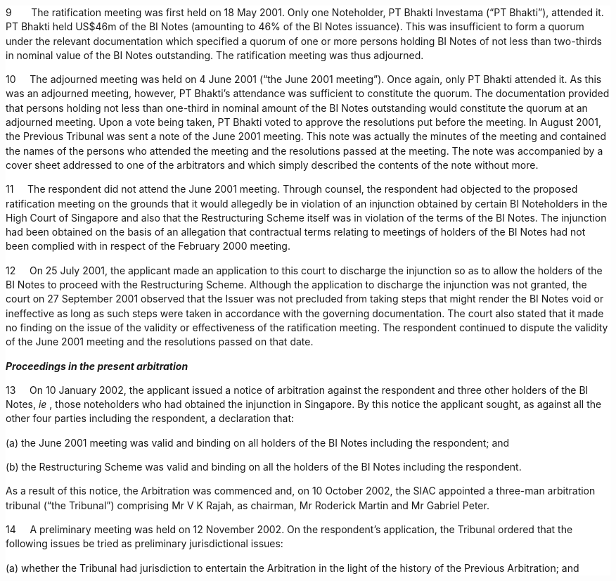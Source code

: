9       The ratification meeting was first held on 18 May 2001. Only one Noteholder, PT Bhakti Investama (“PT Bhakti”), attended it. PT Bhakti held US$46m of the BI Notes (amounting to 46% of the BI Notes issuance). This was insufficient to form a quorum under the relevant documentation which specified a quorum of one or more persons holding BI Notes of not less than two-thirds in nominal value of the BI Notes outstanding. The ratification meeting was thus adjourned. 

10     The adjourned meeting was held on 4 June 2001 (“the June 2001 meeting”). Once again, only PT Bhakti attended it. As this was an adjourned meeting, however, PT Bhakti’s attendance was sufficient to constitute the quorum. The documentation provided that persons holding not less than one-third in nominal amount of the BI Notes outstanding would constitute the quorum at an adjourned meeting. Upon a vote being taken, PT Bhakti voted to approve the resolutions put before the meeting. In August 2001, the Previous Tribunal was sent a note of the June 2001 meeting. This note was actually the minutes of the meeting and contained the names of the persons who attended the meeting and the resolutions passed at the meeting. The note was accompanied by a cover sheet addressed to one of the arbitrators and which simply described the contents of the note without more. 

11     The respondent did not attend the June 2001 meeting. Through counsel, the respondent had objected to the proposed ratification meeting on the grounds that it would allegedly be in violation of an injunction obtained by certain BI Noteholders in the High Court of Singapore and also that the Restructuring Scheme itself was in violation of the terms of the BI Notes. The injunction had been obtained on the basis of an allegation that contractual terms relating to meetings of holders of the BI Notes had not been complied with in respect of the February 2000 meeting. 

12     On 25 July 2001, the applicant made an application to this court to discharge the injunction so as to allow the holders of the BI Notes to proceed with the Restructuring Scheme. Although the application to discharge the injunction was not granted, the court on 27 September 2001 observed that the Issuer was not precluded from taking steps that might render the BI Notes void or ineffective as long as such steps were taken in accordance with the governing documentation. The court also stated that it made no finding on the issue of the validity or effectiveness of the ratification meeting. The respondent continued to dispute the validity of the June 2001 meeting and the resolutions passed on that date. 

**_Proceedings in the present arbitration_** 

13     On 10 January 2002, the applicant issued a notice of arbitration against the respondent and three other holders of the BI Notes, _ie_ , those noteholders who had obtained the injunction in Singapore. By this notice the applicant sought, as against all the other four parties including the respondent, a declaration that: 

 (a) the June 2001 meeting was valid and binding on all holders of the BI Notes including the respondent; and 


 (b) the Restructuring Scheme was valid and binding on all the holders of the BI Notes including the respondent. 

As a result of this notice, the Arbitration was commenced and, on 10 October 2002, the SIAC appointed a three-man arbitration tribunal (“the Tribunal”) comprising Mr V K Rajah, as chairman, Mr Roderick Martin and Mr Gabriel Peter. 

14     A preliminary meeting was held on 12 November 2002. On the respondent’s application, the Tribunal ordered that the following issues be tried as preliminary jurisdictional issues: 

 (a) whether the Tribunal had jurisdiction to entertain the Arbitration in the light of the history of the Previous Arbitration; and 
